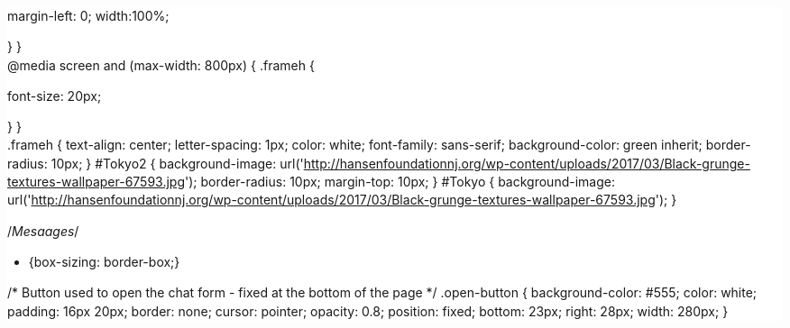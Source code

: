   margin-left: 0;
  width:100%;

    
  }
}  
@media screen and (max-width: 800px) {
  .frameh {   

font-size: 20px;

    
  }
}  
.frameh
{
	text-align: center;
	letter-spacing: 1px;
	color: white;
	font-family: sans-serif;
	background-color: green inherit;
	border-radius: 10px;
}
#Tokyo2
{
	background-image: url('http://hansenfoundationnj.org/wp-content/uploads/2017/03/Black-grunge-textures-wallpaper-67593.jpg');
	border-radius: 10px;
	margin-top: 10px;
}
#Tokyo
{
	background-image: url('http://hansenfoundationnj.org/wp-content/uploads/2017/03/Black-grunge-textures-wallpaper-67593.jpg');
		}




/*Mesaages*/
* {box-sizing: border-box;}

/* Button used to open the chat form - fixed at the bottom of the page */
.open-button {
  background-color: #555;
  color: white;
  padding: 16px 20px;
  border: none;
  cursor: pointer;
  opacity: 0.8;
  position: fixed;
  bottom: 23px;
  right: 28px;
  width: 280px;
}
